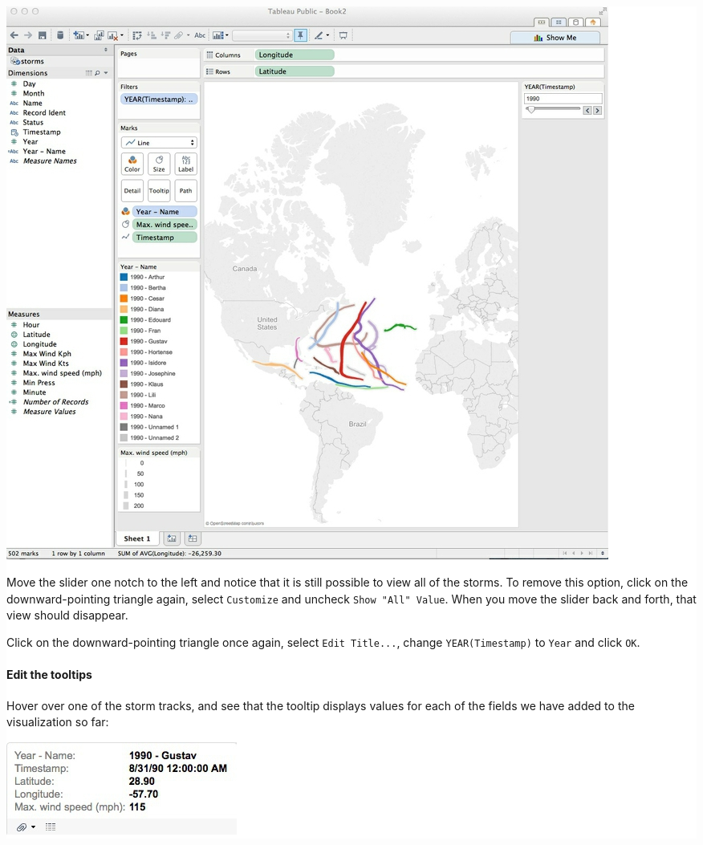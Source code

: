 ![](./img/tableau_15.jpg)

Move the slider one notch to the left and notice that it is still possible to view all of the storms. To remove this option, click on the downward-pointing triangle again, select `Customize` and uncheck `Show "All" Value`. When you move the slider back and forth, that view should disappear.

Click on the downward-pointing triangle once again, select `Edit Title...`, change `YEAR(Timestamp)` to `Year` and click `OK`.

#### Edit the tooltips

Hover over one of the storm tracks, and see that the tooltip displays values for each of the fields we have added to the visualization so far:

![](./img/tableau_16.jpg)
